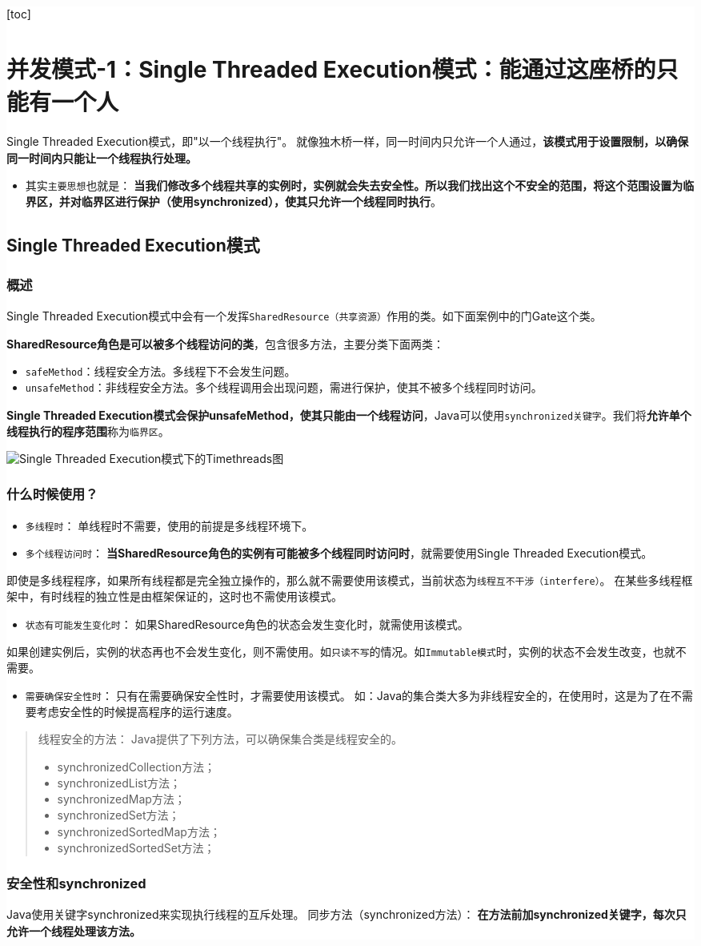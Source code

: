 [toc]
# 并发模式-1：Single Threaded Execution模式：能通过这座桥的只能有一个人

Single Threaded Execution模式，即"以一个线程执行"。
就像独木桥一样，同一时间内只允许一个人通过，**该模式用于设置限制，以确保同一时间内只能让一个线程执行处理。**
- 其实`主要思想`也就是：
**当我们修改多个线程共享的实例时，实例就会失去安全性。所以我们找出这个不安全的范围，将这个范围设置为临界区，并对临界区进行保护（使用synchronized），使其只允许一个线程同时执行**。

## Single Threaded Execution模式
### 概述
Single Threaded Execution模式中会有一个发挥`SharedResource（共享资源）`作用的类。如下面案例中的门Gate这个类。

**SharedResource角色是可以被多个线程访问的类**，包含很多方法，主要分类下面两类：
- `safeMethod`：线程安全方法。多线程下不会发生问题。
- `unsafeMethod`：非线程安全方法。多个线程调用会出现问题，需进行保护，使其不被多个线程同时访问。

**Single Threaded Execution模式会保护unsafeMethod，使其只能由一个线程访问**，Java可以使用`synchronized关键字`。我们将**允许单个线程执行的程序范围**称为`临界区`。

![Single Threaded Execution模式下的Timethreads图](https://cdn.jsdelivr.net/gh/bubblewu/cdn/images/concurrent/single-thread-execution.png)

### 什么时候使用？
- `多线程时`：
单线程时不需要，使用的前提是多线程环境下。

- `多个线程访问时`：
**当SharedResource角色的实例有可能被多个线程同时访问时**，就需要使用Single Threaded Execution模式。

即使是多线程程序，如果所有线程都是完全独立操作的，那么就不需要使用该模式，当前状态为`线程互不干涉（interfere）`。
在某些多线程框架中，有时线程的独立性是由框架保证的，这时也不需使用该模式。

- `状态有可能发生变化时`：
如果SharedResource角色的状态会发生变化时，就需使用该模式。

如果创建实例后，实例的状态再也不会发生变化，则不需使用。如`只读不写`的情况。如`Immutable模式`时，实例的状态不会发生改变，也就不需要。


- `需要确保安全性时`：
只有在需要确保安全性时，才需要使用该模式。
如：Java的集合类大多为非线程安全的，在使用时，这是为了在不需要考虑安全性的时候提高程序的运行速度。

> 线程安全的方法：
> Java提供了下列方法，可以确保集合类是线程安全的。
> - synchronizedCollection方法；
> - synchronizedList方法；
> - synchronizedMap方法；
> - synchronizedSet方法；
> - synchronizedSortedMap方法；
> - synchronizedSortedSet方法；

### 安全性和synchronized
Java使用关键字synchronized来实现执行线程的互斥处理。
同步方法（synchronized方法）： **在方法前加synchronized关键字，每次只允许一个线程处理该方法。**
